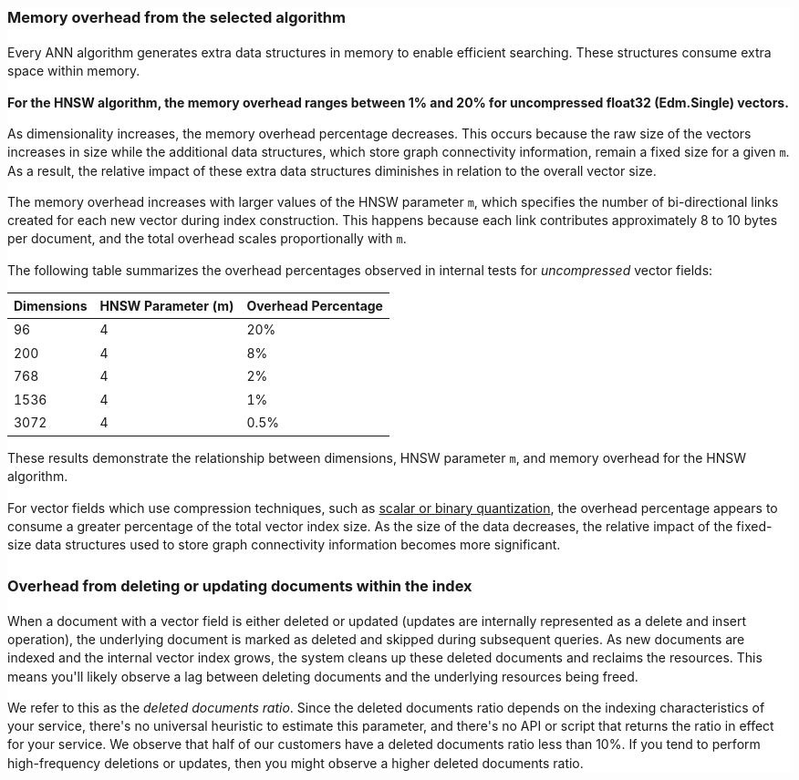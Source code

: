### Memory overhead from the selected algorithm  
  
Every ANN algorithm generates extra data structures in memory to enable efficient searching. These structures consume extra space within memory.  
  
**For the HNSW algorithm, the memory overhead ranges between 1% and 20% for uncompressed float32 (Edm.Single) vectors.**  
  
As dimensionality increases, the memory overhead percentage decreases. This occurs because the raw size of the vectors increases in size while the additional data structures, which store graph connectivity information, remain a fixed size for a given `m`. As a result, the relative impact of these extra data structures diminishes in relation to the overall vector size.
  
The memory overhead increases with larger values of the HNSW parameter `m`, which specifies the number of bi-directional links created for each new vector during index construction. This happens because each link contributes approximately 8 to 10 bytes per document, and the total overhead scales proportionally with `m`.
  
The following table summarizes the overhead percentages observed in internal tests for *uncompressed* vector fields:  
  
| Dimensions | HNSW Parameter (m) | Overhead Percentage |  
|------------|--------------------|---------------------|
| 96         | 4                  | 20%                 |
| 200        | 4                  | 8%                  |  
| 768        | 4                  | 2%                  |  
| 1536       | 4                  | 1%                  |
| 3072       | 4                  | 0.5%                |

These results demonstrate the relationship between dimensions, HNSW parameter `m`, and memory overhead for the HNSW algorithm.

For vector fields which use compression techniques, such as [scalar or binary quantization](vector-search-how-to-quantization.md), the overhead percentage appears to consume a greater percentage of the total vector index size. As the size of the data decreases, the relative impact of the fixed-size data structures used to store graph connectivity information becomes more significant.

### Overhead from deleting or updating documents within the index

When a document with a vector field is either deleted or updated (updates are internally represented as a delete and insert operation), the underlying document is marked as deleted and skipped during subsequent queries. As new documents are indexed and the internal vector index grows, the system cleans up these deleted documents and reclaims the resources. This means you'll likely observe a lag between deleting documents and the underlying resources being freed.

We refer to this as the *deleted documents ratio*. Since the deleted documents ratio depends on the indexing characteristics of your service, there's no universal heuristic to estimate this parameter, and there's no API or script that returns the ratio in effect for your service. We observe that half of our customers have a deleted documents ratio less than 10%. If you tend to perform high-frequency deletions or updates, then you might observe a higher deleted documents ratio.
